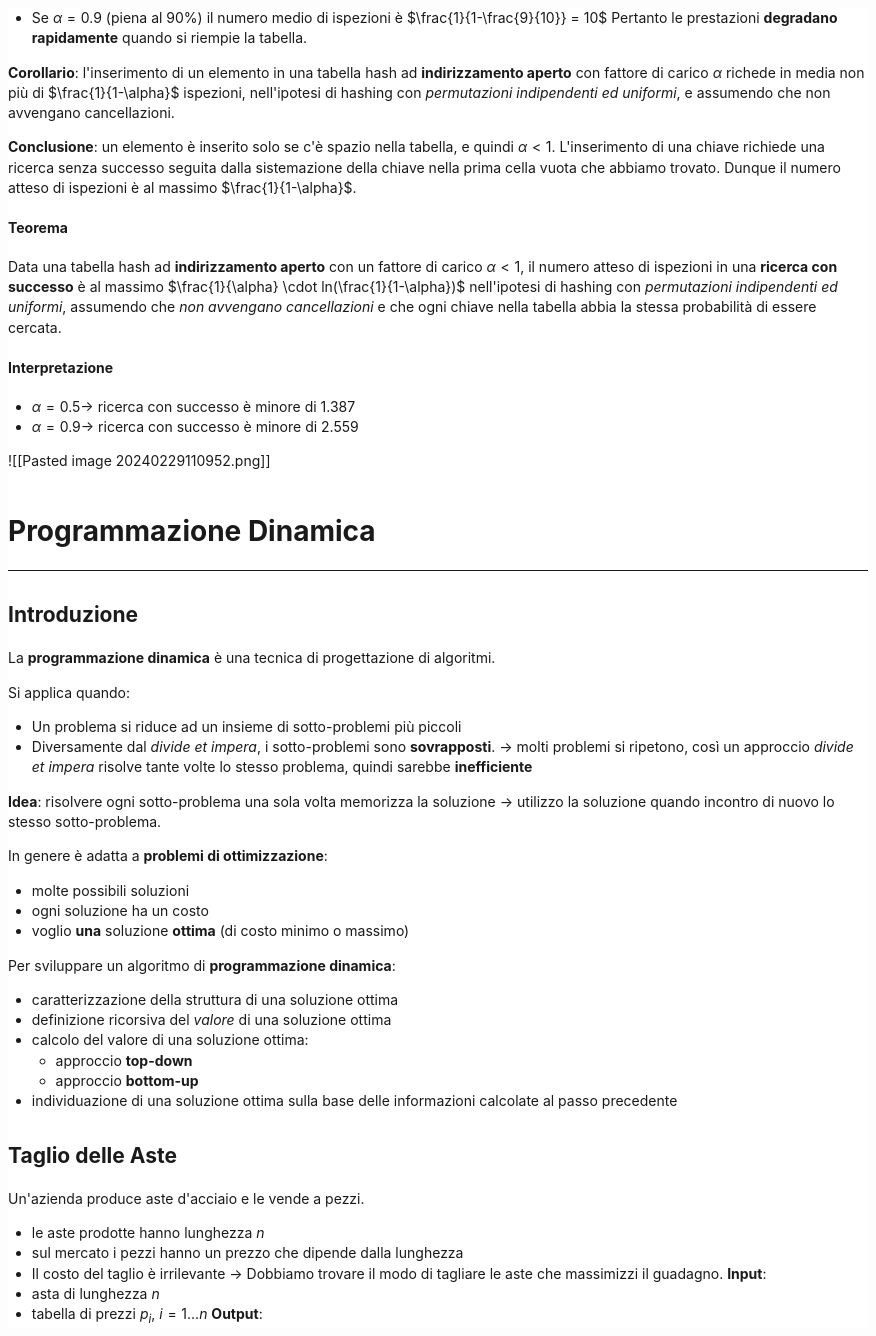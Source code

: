 * Se $\alpha = 0.9$ (piena al $90\%$) il numero medio di ispezioni è $\frac{1}{1-\frac{9}{10}} = 10$
Pertanto le prestazioni **degradano rapidamente** quando si riempie la tabella.

**Corollario**: l'inserimento di un elemento in una tabella hash ad **indirizzamento aperto** con fattore di carico $\alpha$ richede in media non più di $\frac{1}{1-\alpha}$ ispezioni, nell'ipotesi di hashing con *permutazioni indipendenti ed uniformi*, e assumendo che non avvengano cancellazioni.

**Conclusione**: un elemento è inserito solo se c'è spazio nella tabella, e quindi $\alpha < 1$. L'inserimento di una chiave richiede una ricerca senza successo seguita dalla sistemazione della chiave nella prima cella vuota che abbiamo trovato. Dunque il numero atteso di ispezioni è al massimo $\frac{1}{1-\alpha}$.
#### Teorema
Data una tabella hash ad **indirizzamento aperto** con un fattore di carico $\alpha < 1$, il numero atteso di ispezioni in una **ricerca con successo** è al massimo $\frac{1}{\alpha} \cdot ln(\frac{1}{1-\alpha})$ nell'ipotesi di hashing con *permutazioni indipendenti ed uniformi*, assumendo che *non avvengano cancellazioni* e che ogni chiave nella tabella abbia la stessa probabilità di essere cercata.
#### Interpretazione
* $\alpha = 0.5 \to$ ricerca con successo è minore di 1.387
* $\alpha = 0.9 \to$ ricerca con successo è minore di 2.559

![[Pasted image 20240229110952.png]]
# Programmazione Dinamica
___
## Introduzione
La **programmazione dinamica** è una tecnica di progettazione di algoritmi.

Si applica quando:
* Un problema si riduce ad un insieme di sotto-problemi più piccoli
* Diversamente dal *divide et impera*, i sotto-problemi sono **sovrapposti**. $\to$ molti problemi si ripetono, così un approccio *divide et impera* risolve tante volte lo stesso problema, quindi sarebbe **inefficiente**

**Idea**: risolvere ogni sotto-problema una sola volta memorizza la soluzione $\to$ utilizzo la soluzione quando incontro di nuovo lo stesso sotto-problema.

In genere è adatta a **problemi di ottimizzazione**:
* molte possibili soluzioni
* ogni soluzione ha un costo
* voglio **una** soluzione **ottima** (di costo minimo o massimo)

Per sviluppare un algoritmo di **programmazione dinamica**:
* caratterizzazione della struttura di una soluzione ottima
* definizione ricorsiva del *valore* di una soluzione ottima
* calcolo del valore di una soluzione ottima:
    * approccio **top-down**
    * approccio **bottom-up**
* individuazione di una soluzione ottima sulla base delle informazioni calcolate al passo precedente
## Taglio delle Aste
Un'azienda produce aste d'acciaio e le vende a pezzi.
* le aste prodotte hanno lunghezza $n$
* sul mercato i pezzi hanno un prezzo che dipende dalla lunghezza
* Il costo del taglio è irrilevante
$\to$ Dobbiamo trovare il modo di tagliare le aste che massimizzi il guadagno.
**Input**:
* asta di lunghezza $n$
* tabella di prezzi $p_i,\ i=1 ... n$
**Output**: